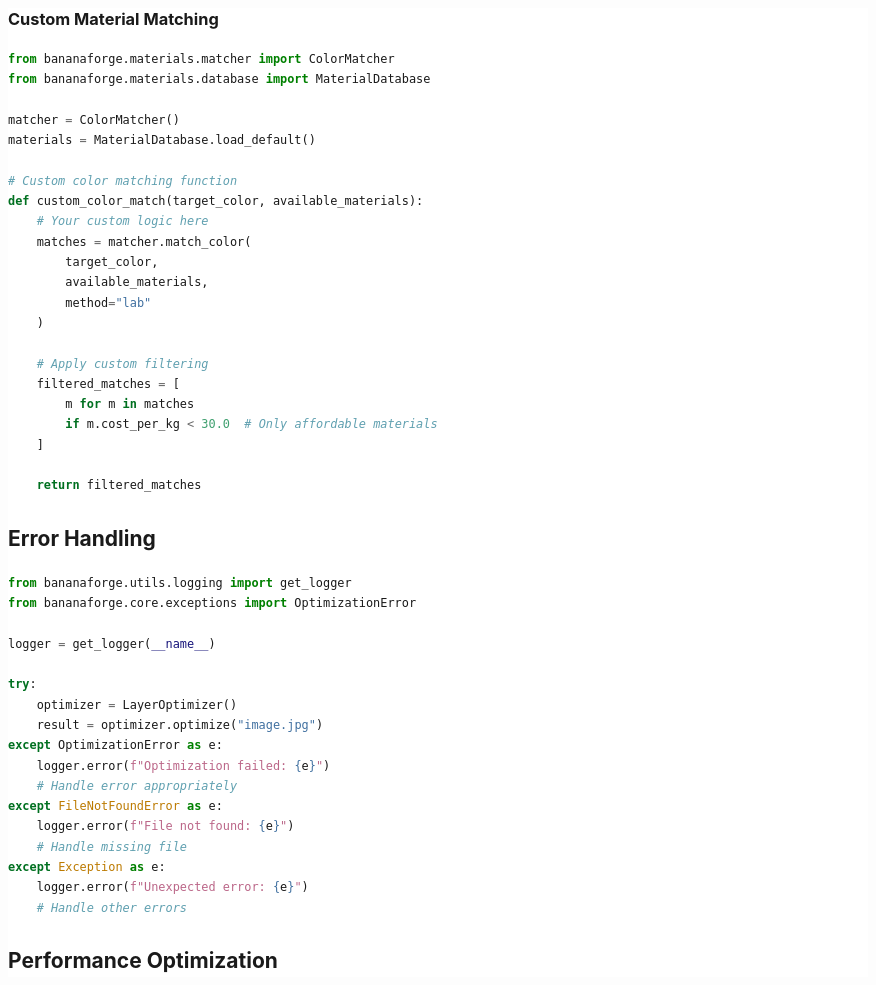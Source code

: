### Custom Material Matching

```python
from bananaforge.materials.matcher import ColorMatcher
from bananaforge.materials.database import MaterialDatabase

matcher = ColorMatcher()
materials = MaterialDatabase.load_default()

# Custom color matching function
def custom_color_match(target_color, available_materials):
    # Your custom logic here
    matches = matcher.match_color(
        target_color,
        available_materials,
        method="lab"
    )
    
    # Apply custom filtering
    filtered_matches = [
        m for m in matches 
        if m.cost_per_kg < 30.0  # Only affordable materials
    ]
    
    return filtered_matches
```

## Error Handling

```python
from bananaforge.utils.logging import get_logger
from bananaforge.core.exceptions import OptimizationError

logger = get_logger(__name__)

try:
    optimizer = LayerOptimizer()
    result = optimizer.optimize("image.jpg")
except OptimizationError as e:
    logger.error(f"Optimization failed: {e}")
    # Handle error appropriately
except FileNotFoundError as e:
    logger.error(f"File not found: {e}")
    # Handle missing file
except Exception as e:
    logger.error(f"Unexpected error: {e}")
    # Handle other errors
```

## Performance Optimization
